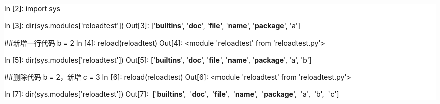 In [2]: import sys

In [3]: dir(sys.modules['reloadtest'])
Out[3]: ['__builtins__', '__doc__', '__file__', '__name__', '__package__', 'a']

##新增一行代码 b = 2 
In [4]: reload(reloadtest)
Out[4]: <module 'reloadtest' from 'reloadtest.py'>

In [5]: dir(sys.modules['reloadtest'])
Out[5]: ['__builtins__', '__doc__', '__file__', '__name__', '__package__', 'a', 'b']

##删除代码 b = 2，新增 c = 3
In [6]: reload(reloadtest)
Out[6]: <module 'reloadtest' from 'reloadtest.py'>

In [7]: dir(sys.modules['reloadtest'])
Out[7]: 
['__builtins__',
 '__doc__',
 '__file__',
 '__name__',
 '__package__',
 'a',
 'b',
 'c']
```
